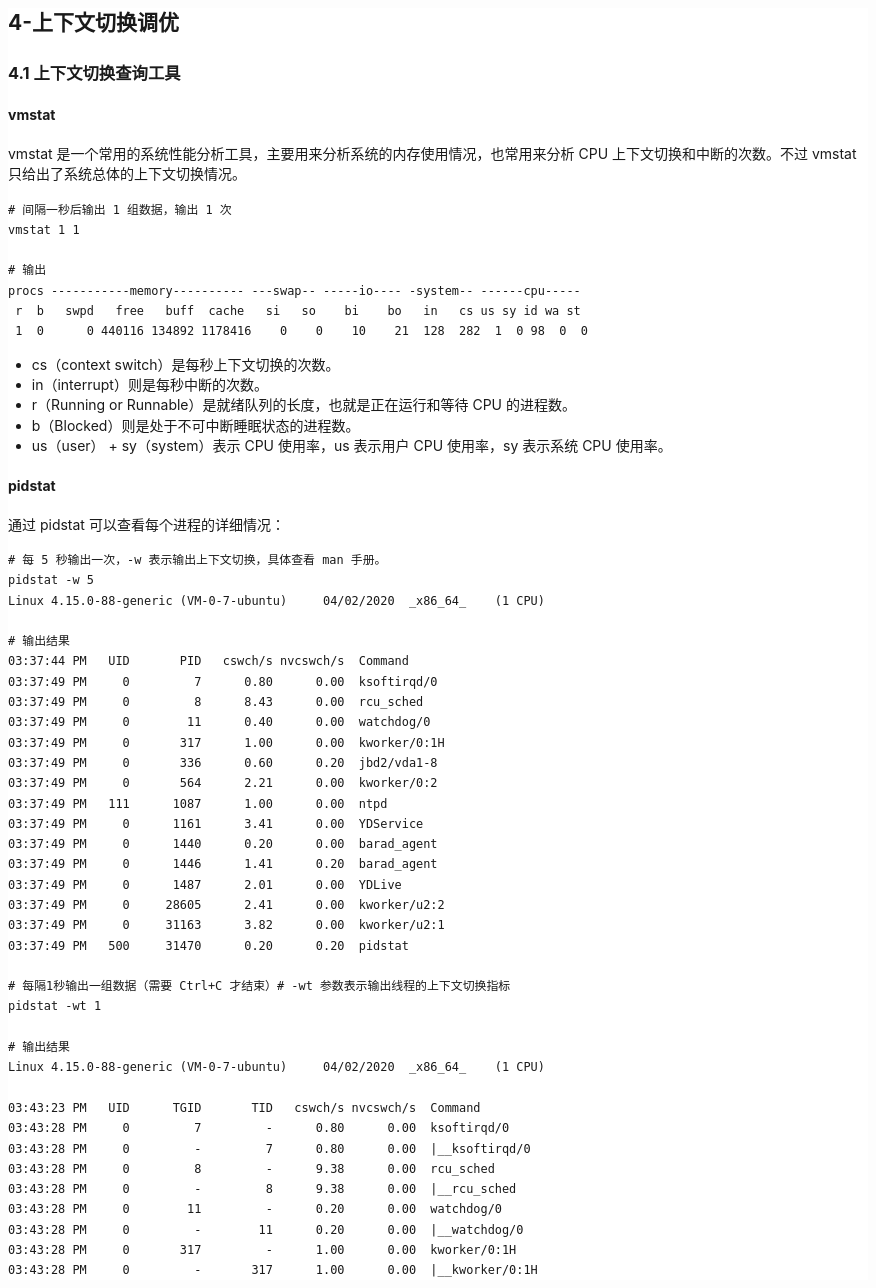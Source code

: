 ## 4-上下文切换调优

### 4.1 上下文切换查询工具

#### vmstat

vmstat 是一个常用的系统性能分析工具，主要用来分析系统的内存使用情况，也常用来分析 CPU 上下文切换和中断的次数。不过 vmstat 只给出了系统总体的上下文切换情况。

```shell
# 间隔一秒后输出 1 组数据，输出 1 次
vmstat 1 1

# 输出
procs -----------memory---------- ---swap-- -----io---- -system-- ------cpu-----
 r  b   swpd   free   buff  cache   si   so    bi    bo   in   cs us sy id wa st
 1  0      0 440116 134892 1178416    0    0    10    21  128  282  1  0 98  0  0
```

- cs（context switch）是每秒上下文切换的次数。
- in（interrupt）则是每秒中断的次数。
- r（Running or Runnable）是就绪队列的长度，也就是正在运行和等待 CPU 的进程数。
- b（Blocked）则是处于不可中断睡眠状态的进程数。
- us（user） + sy（system）表示 CPU 使用率，us 表示用户 CPU 使用率，sy 表示系统 CPU 使用率。

#### pidstat

通过 pidstat 可以查看每个进程的详细情况：

```shell
# 每 5 秒输出一次，-w 表示输出上下文切换，具体查看 man 手册。
pidstat -w 5
Linux 4.15.0-88-generic (VM-0-7-ubuntu) 	04/02/2020 	_x86_64_	(1 CPU)

# 输出结果
03:37:44 PM   UID       PID   cswch/s nvcswch/s  Command
03:37:49 PM     0         7      0.80      0.00  ksoftirqd/0
03:37:49 PM     0         8      8.43      0.00  rcu_sched
03:37:49 PM     0        11      0.40      0.00  watchdog/0
03:37:49 PM     0       317      1.00      0.00  kworker/0:1H
03:37:49 PM     0       336      0.60      0.20  jbd2/vda1-8
03:37:49 PM     0       564      2.21      0.00  kworker/0:2
03:37:49 PM   111      1087      1.00      0.00  ntpd
03:37:49 PM     0      1161      3.41      0.00  YDService
03:37:49 PM     0      1440      0.20      0.00  barad_agent
03:37:49 PM     0      1446      1.41      0.20  barad_agent
03:37:49 PM     0      1487      2.01      0.00  YDLive
03:37:49 PM     0     28605      2.41      0.00  kworker/u2:2
03:37:49 PM     0     31163      3.82      0.00  kworker/u2:1
03:37:49 PM   500     31470      0.20      0.20  pidstat

# 每隔1秒输出一组数据（需要 Ctrl+C 才结束）# -wt 参数表示输出线程的上下文切换指标
pidstat -wt 1

# 输出结果
Linux 4.15.0-88-generic (VM-0-7-ubuntu) 	04/02/2020 	_x86_64_	(1 CPU)

03:43:23 PM   UID      TGID       TID   cswch/s nvcswch/s  Command
03:43:28 PM     0         7         -      0.80      0.00  ksoftirqd/0
03:43:28 PM     0         -         7      0.80      0.00  |__ksoftirqd/0
03:43:28 PM     0         8         -      9.38      0.00  rcu_sched
03:43:28 PM     0         -         8      9.38      0.00  |__rcu_sched
03:43:28 PM     0        11         -      0.20      0.00  watchdog/0
03:43:28 PM     0         -        11      0.20      0.00  |__watchdog/0
03:43:28 PM     0       317         -      1.00      0.00  kworker/0:1H
03:43:28 PM     0         -       317      1.00      0.00  |__kworker/0:1H
```